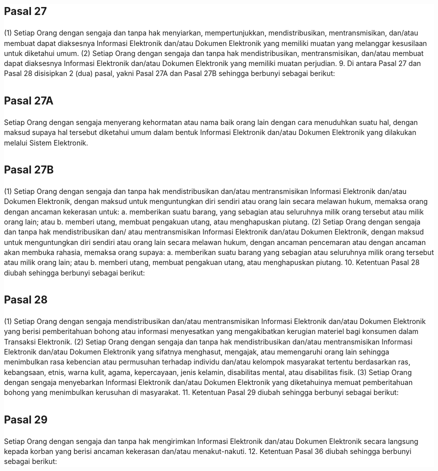 ## Pasal 27
(1) Setiap Orang dengan sengaja dan tanpa hak menyiarkan, mempertunjukkan, mendistribusikan, mentransmisikan, dan/atau membuat dapat diaksesnya Informasi Elektronik dan/atau Dokumen Elektronik yang memiliki muatan yang melanggar kesusilaan untuk diketahui umum.
(2) Setiap Orang dengan sengaja dan tanpa hak mendistribusikan, mentransmisikan, dan/atau membuat dapat diaksesnya Informasi Elektronik dan/atau Dokumen Elektronik yang memiliki muatan perjudian.
9. Di antara Pasal 27 dan Pasal 28 disisipkan 2 (dua) pasal, yakni Pasal 27A dan Pasal 27B sehingga berbunyi sebagai berikut:

## Pasal 27A
Setiap Orang dengan sengaja menyerang kehormatan atau nama baik orang lain dengan cara menuduhkan suatu hal, dengan maksud supaya hal tersebut diketahui umum dalam bentuk Informasi Elektronik dan/atau Dokumen Elektronik yang dilakukan melalui Sistem Elektronik.

## Pasal 27B
(1) Setiap Orang dengan sengaja dan tanpa hak mendistribusikan dan/atau mentransmisikan Informasi Elektronik dan/atau Dokumen Elektronik, dengan maksud untuk menguntungkan diri sendiri atau orang lain secara melawan hukum, memaksa orang dengan ancaman kekerasan untuk:
a. memberikan suatu barang, yang sebagian atau seluruhnya milik orang tersebut atau milik orang lain; atau
b. memberi utang, membuat pengakuan utang, atau menghapuskan piutang.
(2) Setiap Orang dengan sengaja dan tanpa hak mendistribusikan dan/ atau mentransmisikan Informasi Elektronik dan/atau Dokumen Elektronik, dengan maksud untuk menguntungkan diri sendiri atau orang lain secara melawan hukum, dengan ancaman pencemaran atau dengan ancaman akan membuka rahasia, memaksa orang supaya:
a. memberikan suatu barang yang sebagian atau seluruhnya milik orang tersebut atau milik orang lain; atau
b. memberi utang, membuat pengakuan utang, atau menghapuskan piutang.
10. Ketentuan Pasal 28 diubah sehingga berbunyi sebagai berikut:

## Pasal 28
(1) Setiap Orang dengan sengaja mendistribusikan dan/atau mentransmisikan Informasi Elektronik dan/atau Dokumen Elektronik yang berisi pemberitahuan bohong atau informasi menyesatkan yang mengakibatkan kerugian materiel bagi konsumen dalam Transaksi Elektronik.
(2) Setiap Orang dengan sengaja dan tanpa hak mendistribusikan dan/atau mentransmisikan Informasi Elektronik dan/atau Dokumen Elektronik yang sifatnya menghasut, mengajak, atau memengaruhi orang lain sehingga menimbulkan rasa kebencian atau permusuhan terhadap individu dan/atau kelompok masyarakat tertentu berdasarkan ras, kebangsaan, etnis, warna kulit, agama, kepercayaan, jenis kelamin, disabilitas mental, atau disabilitas fisik.
(3) Setiap Orang dengan sengaja menyebarkan Informasi Elektronik dan/atau Dokumen Elektronik yang diketahuinya memuat pemberitahuan bohong yang menimbulkan kerusuhan di masyarakat.
11. Ketentuan Pasal 29 diubah sehingga berbunyi sebagai berikut:

## Pasal 29
Setiap Orang dengan sengaja dan tanpa hak mengirimkan Informasi Elektronik dan/atau Dokumen Elektronik secara langsung kepada korban yang berisi ancaman kekerasan dan/atau menakut-nakuti.
12. Ketentuan Pasal 36 diubah sehingga berbunyi sebagai berikut:
